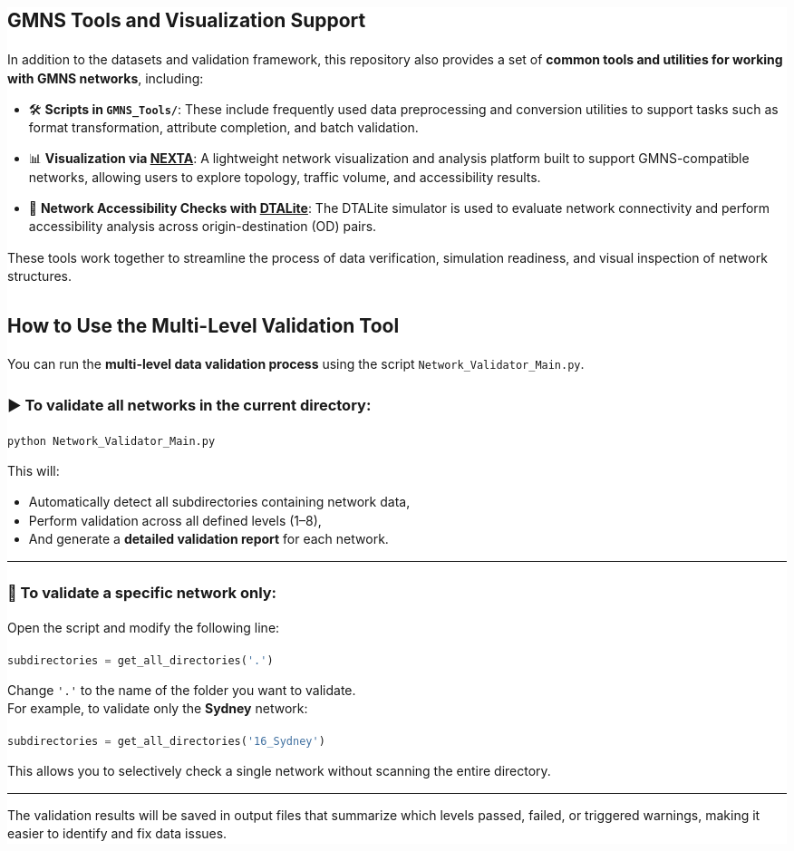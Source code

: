 ## GMNS Tools and Visualization Support

In addition to the datasets and validation framework, this repository also provides a set of **common tools and utilities for working with GMNS networks**, including:

- 🛠 **Scripts in `GMNS_Tools/`**: These include frequently used data preprocessing and conversion utilities to support tasks such as format transformation, attribute completion, and batch validation.

- 📊 **Visualization via [NEXTA](https://github.com/asu-trans-ai-lab/NeXTA4GMNS)**: A lightweight network visualization and analysis platform built to support GMNS-compatible networks, allowing users to explore topology, traffic volume, and accessibility results.

- 🚦 **Network Accessibility Checks with [DTALite](https://github.com/itsfangtang/DTALite_release)**: The DTALite simulator is used to evaluate network connectivity and perform accessibility analysis across origin-destination (OD) pairs.

These tools work together to streamline the process of data verification, simulation readiness, and visual inspection of network structures.


## How to Use the Multi-Level Validation Tool

You can run the **multi-level data validation process** using the script `Network_Validator_Main.py`.

### ▶️ To validate all networks in the current directory:

```bash
python Network_Validator_Main.py
```

This will:
- Automatically detect all subdirectories containing network data,
- Perform validation across all defined levels (1–8),
- And generate a **detailed validation report** for each network.

---

### 🎯 To validate a specific network only:

Open the script and modify the following line:

```python
subdirectories = get_all_directories('.')
```

Change `'.'` to the name of the folder you want to validate.  
For example, to validate only the **Sydney** network:

```python
subdirectories = get_all_directories('16_Sydney')
```

This allows you to selectively check a single network without scanning the entire directory.

---

The validation results will be saved in output files that summarize which levels passed, failed, or triggered warnings, making it easier to identify and fix data issues.
